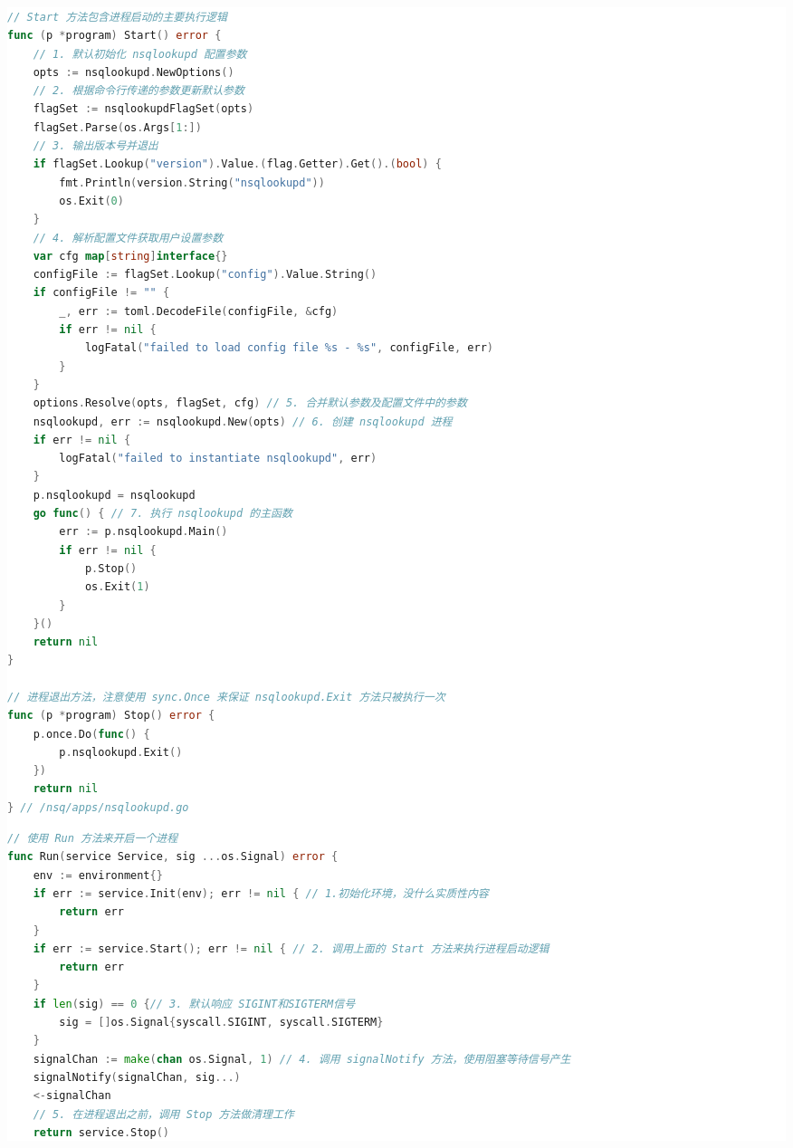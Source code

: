 ```go
// Start 方法包含进程启动的主要执行逻辑
func (p *program) Start() error {
	// 1. 默认初始化 nsqlookupd 配置参数
	opts := nsqlookupd.NewOptions()
	// 2. 根据命令行传递的参数更新默认参数
	flagSet := nsqlookupdFlagSet(opts)
	flagSet.Parse(os.Args[1:])
	// 3. 输出版本号并退出
	if flagSet.Lookup("version").Value.(flag.Getter).Get().(bool) {
		fmt.Println(version.String("nsqlookupd"))
		os.Exit(0)
	}
	// 4. 解析配置文件获取用户设置参数
	var cfg map[string]interface{}
	configFile := flagSet.Lookup("config").Value.String()
	if configFile != "" {
		_, err := toml.DecodeFile(configFile, &cfg)
		if err != nil {
			logFatal("failed to load config file %s - %s", configFile, err)
		}
	}
	options.Resolve(opts, flagSet, cfg) // 5. 合并默认参数及配置文件中的参数
	nsqlookupd, err := nsqlookupd.New(opts) // 6. 创建 nsqlookupd 进程
	if err != nil {
		logFatal("failed to instantiate nsqlookupd", err)
	}
	p.nsqlookupd = nsqlookupd
	go func() { // 7. 执行 nsqlookupd 的主函数
		err := p.nsqlookupd.Main()
		if err != nil {
			p.Stop()
			os.Exit(1)
		}
	}()
	return nil
}

// 进程退出方法，注意使用 sync.Once 来保证 nsqlookupd.Exit 方法只被执行一次
func (p *program) Stop() error {
	p.once.Do(func() {
		p.nsqlookupd.Exit()
	})
	return nil
} // /nsq/apps/nsqlookupd.go
```

```go
// 使用 Run 方法来开启一个进程
func Run(service Service, sig ...os.Signal) error {
	env := environment{}
	if err := service.Init(env); err != nil { // 1.初始化环境，没什么实质性内容
		return err
	}
    if err := service.Start(); err != nil { // 2. 调用上面的 Start 方法来执行进程启动逻辑
		return err
	}
	if len(sig) == 0 {// 3. 默认响应 SIGINT和SIGTERM信号
		sig = []os.Signal{syscall.SIGINT, syscall.SIGTERM}
	}
    signalChan := make(chan os.Signal, 1) // 4. 调用 signalNotify 方法，使用阻塞等待信号产生
	signalNotify(signalChan, sig...)
	<-signalChan
	// 5. 在进程退出之前，调用 Stop 方法做清理工作
	return service.Stop()
```